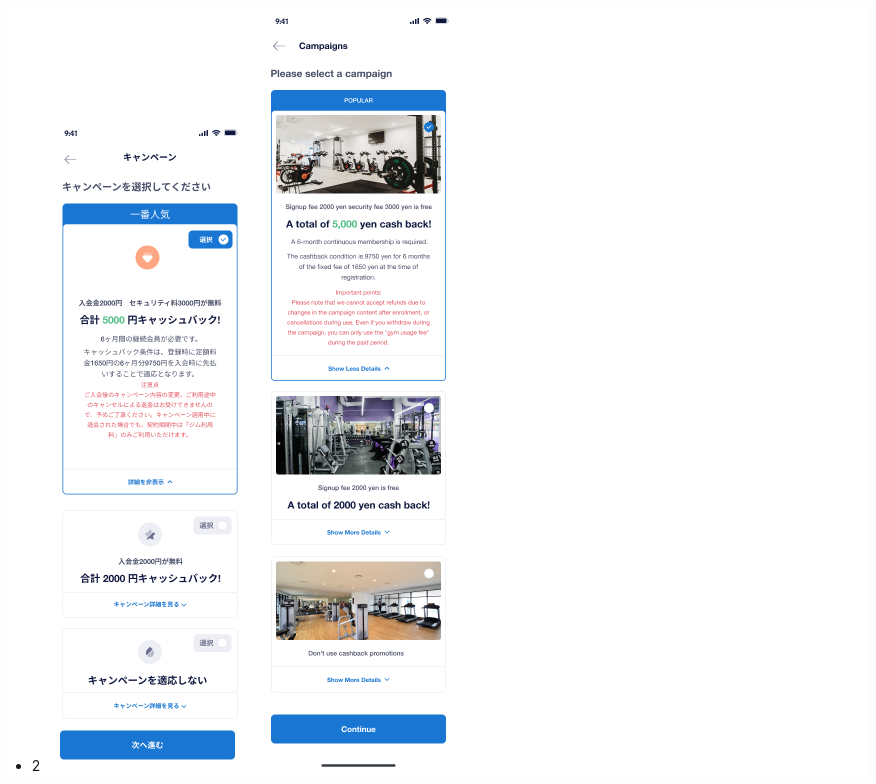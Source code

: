 - 2 [![nf](image\jp\mb\101member\CampaignDetails.png)]() [![DRAFF](image\en\mb\101member\CampaignDetails.png)]()